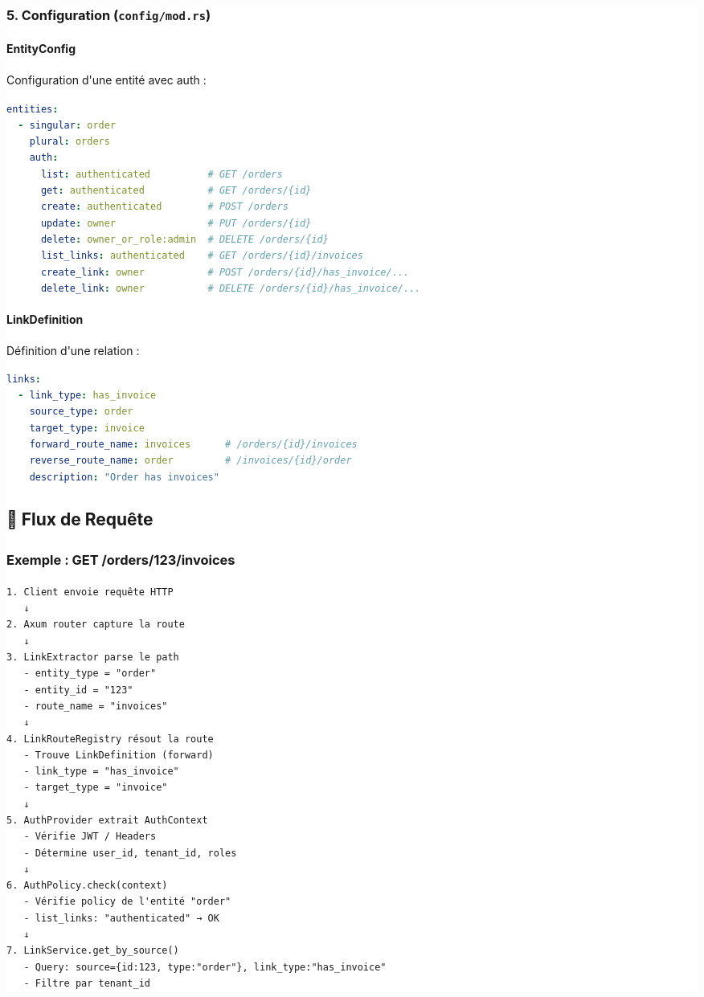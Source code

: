 ### 5. Configuration (`config/mod.rs`)

#### EntityConfig

Configuration d'une entité avec auth :

```yaml
entities:
  - singular: order
    plural: orders
    auth:
      list: authenticated          # GET /orders
      get: authenticated           # GET /orders/{id}
      create: authenticated        # POST /orders
      update: owner                # PUT /orders/{id}
      delete: owner_or_role:admin  # DELETE /orders/{id}
      list_links: authenticated    # GET /orders/{id}/invoices
      create_link: owner           # POST /orders/{id}/has_invoice/...
      delete_link: owner           # DELETE /orders/{id}/has_invoice/...
```

#### LinkDefinition

Définition d'une relation :

```yaml
links:
  - link_type: has_invoice
    source_type: order
    target_type: invoice
    forward_route_name: invoices      # /orders/{id}/invoices
    reverse_route_name: order         # /invoices/{id}/order
    description: "Order has invoices"
```

## 🔄 Flux de Requête

### Exemple : GET /orders/123/invoices

```
1. Client envoie requête HTTP
   ↓
2. Axum router capture la route
   ↓
3. LinkExtractor parse le path
   - entity_type = "order"
   - entity_id = "123"
   - route_name = "invoices"
   ↓
4. LinkRouteRegistry résout la route
   - Trouve LinkDefinition (forward)
   - link_type = "has_invoice"
   - target_type = "invoice"
   ↓
5. AuthProvider extrait AuthContext
   - Vérifie JWT / Headers
   - Détermine user_id, tenant_id, roles
   ↓
6. AuthPolicy.check(context)
   - Vérifie policy de l'entité "order"
   - list_links: "authenticated" → OK
   ↓
7. LinkService.get_by_source()
   - Query: source={id:123, type:"order"}, link_type:"has_invoice"
   - Filtre par tenant_id
```